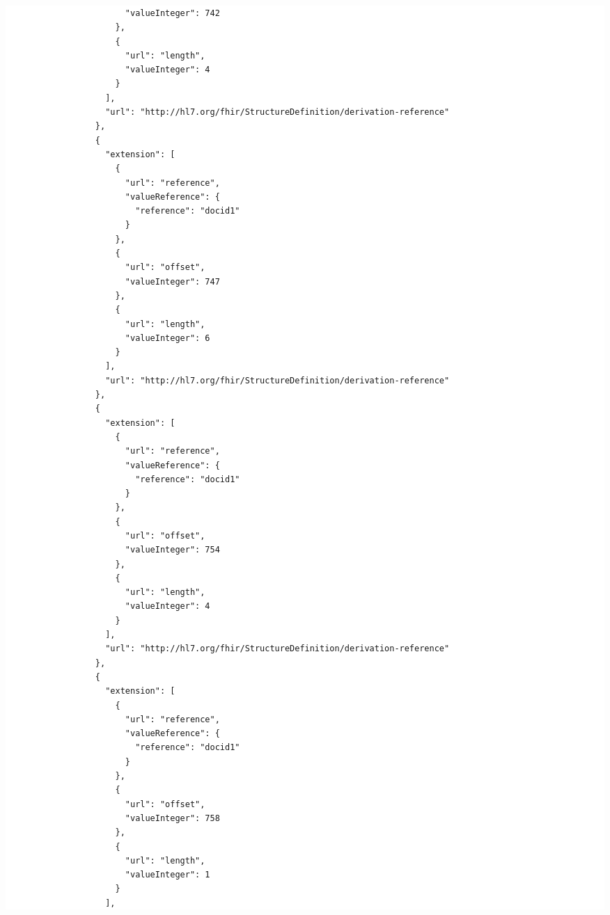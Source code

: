                             "valueInteger": 742
                          },
                          {
                            "url": "length",
                            "valueInteger": 4
                          }
                        ],
                        "url": "http://hl7.org/fhir/StructureDefinition/derivation-reference"
                      },
                      {
                        "extension": [
                          {
                            "url": "reference",
                            "valueReference": {
                              "reference": "docid1"
                            }
                          },
                          {
                            "url": "offset",
                            "valueInteger": 747
                          },
                          {
                            "url": "length",
                            "valueInteger": 6
                          }
                        ],
                        "url": "http://hl7.org/fhir/StructureDefinition/derivation-reference"
                      },
                      {
                        "extension": [
                          {
                            "url": "reference",
                            "valueReference": {
                              "reference": "docid1"
                            }
                          },
                          {
                            "url": "offset",
                            "valueInteger": 754
                          },
                          {
                            "url": "length",
                            "valueInteger": 4
                          }
                        ],
                        "url": "http://hl7.org/fhir/StructureDefinition/derivation-reference"
                      },
                      {
                        "extension": [
                          {
                            "url": "reference",
                            "valueReference": {
                              "reference": "docid1"
                            }
                          },
                          {
                            "url": "offset",
                            "valueInteger": 758
                          },
                          {
                            "url": "length",
                            "valueInteger": 1
                          }
                        ],